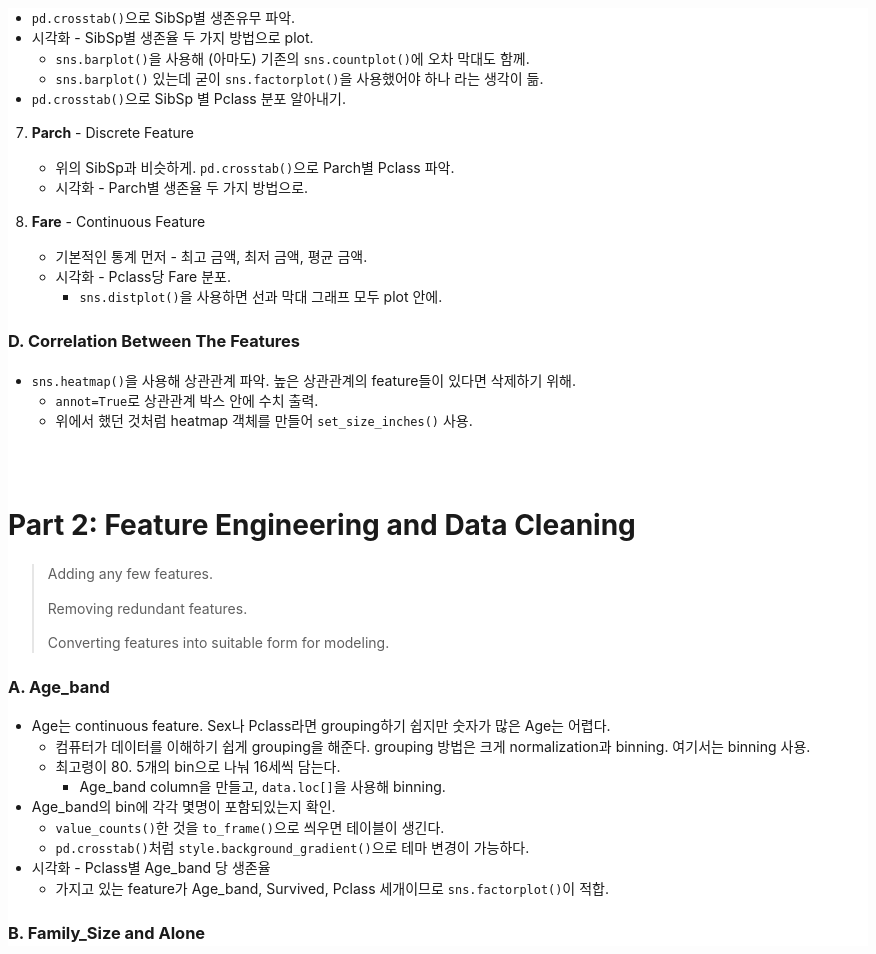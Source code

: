    - `pd.crosstab()`으로 SibSp별 생존유무 파악.
   - 시각화 - SibSp별 생존율 두 가지 방법으로 plot.
     - `sns.barplot()`을 사용해 (아마도) 기존의 `sns.countplot()`에 오차 막대도 함께.
     - `sns.barplot()` 있는데 굳이 `sns.factorplot()`을 사용했어야 하나 라는 생각이 듦.
   - `pd.crosstab()`으로 SibSp 별 Pclass 분포 알아내기.

   

7. **Parch** - Discrete Feature

   - 위의 SibSp과 비슷하게. `pd.crosstab()`으로 Parch별 Pclass 파악.
   - 시각화 - Parch별 생존율 두 가지 방법으로.

   

8. **Fare** - Continuous Feature

   - 기본적인 통계 먼저 - 최고 금액, 최저 금액, 평균 금액.
   - 시각화 - Pclass당 Fare 분포.
     - `sns.distplot()`을 사용하면 선과 막대 그래프 모두 plot 안에.



### D. Correlation Between The Features

- `sns.heatmap()`을 사용해 상관관계 파악. 높은 상관관계의 feature들이 있다면 삭제하기 위해.
  - `annot=True`로 상관관계 박스 안에 수치 출력.
  - 위에서 했던 것처럼 heatmap 객체를 만들어 `set_size_inches()` 사용.

<br>



# Part 2: Feature Engineering and Data Cleaning

> Adding any few features.
>
> Removing redundant features.
>
> Converting features into suitable form for modeling.



### A. Age_band

- Age는 continuous feature. Sex나 Pclass라면 grouping하기 쉽지만 숫자가 많은 Age는 어렵다.
  - 컴퓨터가 데이터를 이해하기 쉽게 grouping을 해준다. grouping 방법은 크게 normalization과 binning. 여기서는 binning 사용.
  - 최고령이 80. 5개의 bin으로 나눠 16세씩 담는다.
    - Age_band column을 만들고, `data.loc[]`을 사용해 binning.
- Age_band의 bin에 각각 몇명이 포함되있는지 확인.
  - `value_counts()`한 것을 `to_frame()`으로 씌우면 테이블이 생긴다.
  - `pd.crosstab()`처럼 `style.background_gradient()`으로 테마 변경이 가능하다.
- 시각화 - Pclass별 Age_band 당 생존율
  - 가지고 있는 feature가 Age_band, Survived, Pclass 세개이므로 `sns.factorplot()`이 적합.



### B. Family_Size and Alone
